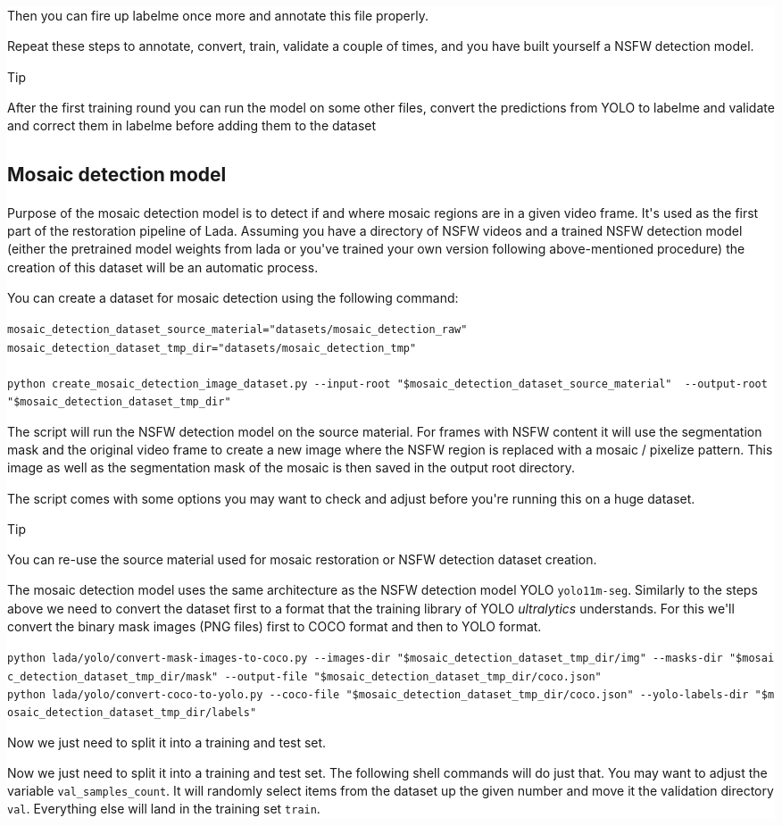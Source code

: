 Then you can fire up labelme once more and annotate this file properly.

Repeat these steps to annotate, convert, train, validate a couple of times, and you have built yourself a NSFW detection model.

> [!TIP]
> After the first training round you can run the model on some other files, convert the predictions from YOLO to labelme and validate and correct them in labelme before adding them to the dataset

## Mosaic detection model
Purpose of the mosaic detection model is to detect if and where mosaic regions are in a given video frame. It's used as the first part of the restoration pipeline of Lada.
Assuming you have a directory of NSFW videos and a trained NSFW detection model (either the pretrained model weights from lada or you've trained your own version following above-mentioned procedure)
the creation of this dataset will be an automatic process.

You can create a dataset for mosaic detection using the following command:

```shell
mosaic_detection_dataset_source_material="datasets/mosaic_detection_raw"
mosaic_detection_dataset_tmp_dir="datasets/mosaic_detection_tmp"

python create_mosaic_detection_image_dataset.py --input-root "$mosaic_detection_dataset_source_material"  --output-root "$mosaic_detection_dataset_tmp_dir"
```

The script will run the NSFW detection model on the source material. For frames with NSFW content it will use the segmentation mask and the original video frame
to create a new image where the NSFW region is replaced with a mosaic / pixelize pattern. This image as well as the segmentation mask of the mosaic is then saved in the output root directory.

The script comes with some options you may want to check and adjust before you're running this on a huge dataset.

> [!TIP]
> You can re-use the source material used for mosaic restoration or NSFW detection dataset creation.


The mosaic detection model uses the same architecture as the NSFW detection model YOLO `yolo11m-seg`. Similarly to the steps above we need to convert the dataset first
to a format that the training library of YOLO *ultralytics* understands. For this we'll convert the binary mask images (PNG files) first to COCO format and then to YOLO format.

```shell
python lada/yolo/convert-mask-images-to-coco.py --images-dir "$mosaic_detection_dataset_tmp_dir/img" --masks-dir "$mosaic_detection_dataset_tmp_dir/mask" --output-file "$mosaic_detection_dataset_tmp_dir/coco.json"
python lada/yolo/convert-coco-to-yolo.py --coco-file "$mosaic_detection_dataset_tmp_dir/coco.json" --yolo-labels-dir "$mosaic_detection_dataset_tmp_dir/labels"
```

Now we just need to split it into a training and test set.

Now we just need to split it into a training and test set.
The following shell commands will do just that. You may want to adjust the variable `val_samples_count`.
It will randomly select items from the dataset up the given number and move it the validation directory `val`.
Everything else will land in the training set `train`.
